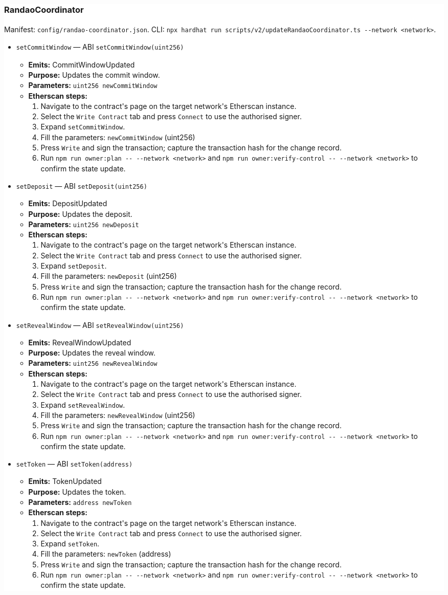 
### RandaoCoordinator

Manifest: `config/randao-coordinator.json`. CLI: `npx hardhat run scripts/v2/updateRandaoCoordinator.ts --network <network>`.

* `setCommitWindow` — ABI `setCommitWindow(uint256)`
  - **Emits:** CommitWindowUpdated
  - **Purpose:** Updates the commit window.
  - **Parameters:** `uint256 newCommitWindow`
  - **Etherscan steps:**
    1. Navigate to the contract's page on the target network's Etherscan instance.
    2. Select the `Write Contract` tab and press `Connect` to use the authorised signer.
    3. Expand `setCommitWindow`.
    4. Fill the parameters: `newCommitWindow` (uint256)
    5. Press `Write` and sign the transaction; capture the transaction hash for the change record.
    6. Run `npm run owner:plan -- --network <network>` and `npm run owner:verify-control -- --network <network>` to confirm the state update.

* `setDeposit` — ABI `setDeposit(uint256)`
  - **Emits:** DepositUpdated
  - **Purpose:** Updates the deposit.
  - **Parameters:** `uint256 newDeposit`
  - **Etherscan steps:**
    1. Navigate to the contract's page on the target network's Etherscan instance.
    2. Select the `Write Contract` tab and press `Connect` to use the authorised signer.
    3. Expand `setDeposit`.
    4. Fill the parameters: `newDeposit` (uint256)
    5. Press `Write` and sign the transaction; capture the transaction hash for the change record.
    6. Run `npm run owner:plan -- --network <network>` and `npm run owner:verify-control -- --network <network>` to confirm the state update.

* `setRevealWindow` — ABI `setRevealWindow(uint256)`
  - **Emits:** RevealWindowUpdated
  - **Purpose:** Updates the reveal window.
  - **Parameters:** `uint256 newRevealWindow`
  - **Etherscan steps:**
    1. Navigate to the contract's page on the target network's Etherscan instance.
    2. Select the `Write Contract` tab and press `Connect` to use the authorised signer.
    3. Expand `setRevealWindow`.
    4. Fill the parameters: `newRevealWindow` (uint256)
    5. Press `Write` and sign the transaction; capture the transaction hash for the change record.
    6. Run `npm run owner:plan -- --network <network>` and `npm run owner:verify-control -- --network <network>` to confirm the state update.

* `setToken` — ABI `setToken(address)`
  - **Emits:** TokenUpdated
  - **Purpose:** Updates the token.
  - **Parameters:** `address newToken`
  - **Etherscan steps:**
    1. Navigate to the contract's page on the target network's Etherscan instance.
    2. Select the `Write Contract` tab and press `Connect` to use the authorised signer.
    3. Expand `setToken`.
    4. Fill the parameters: `newToken` (address)
    5. Press `Write` and sign the transaction; capture the transaction hash for the change record.
    6. Run `npm run owner:plan -- --network <network>` and `npm run owner:verify-control -- --network <network>` to confirm the state update.
